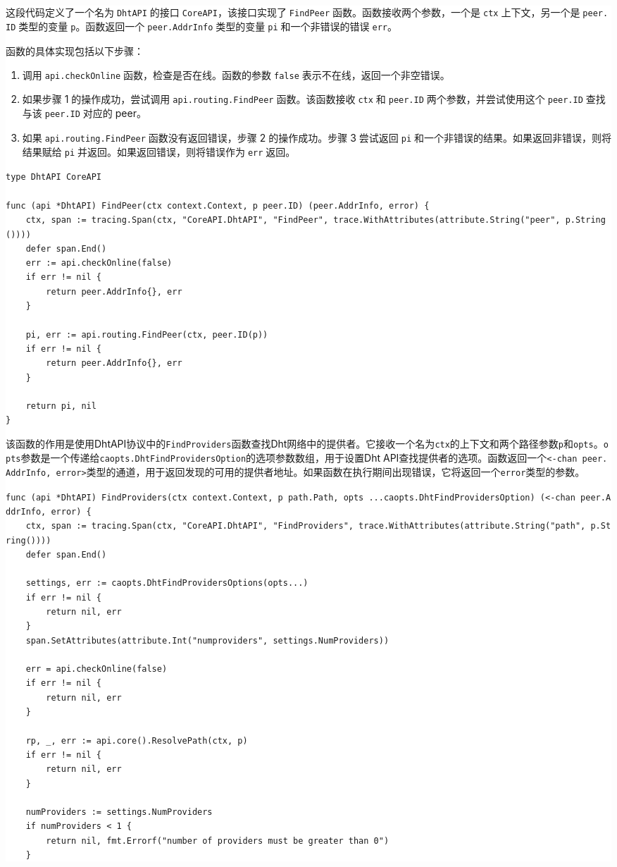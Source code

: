 这段代码定义了一个名为 `DhtAPI` 的接口 `CoreAPI`，该接口实现了 `FindPeer` 函数。函数接收两个参数，一个是 `ctx` 上下文，另一个是 `peer.ID` 类型的变量 `p`。函数返回一个 `peer.AddrInfo` 类型的变量 `pi` 和一个非错误的错误 `err`。

函数的具体实现包括以下步骤：

1. 调用 `api.checkOnline` 函数，检查是否在线。函数的参数 `false` 表示不在线，返回一个非空错误。

2. 如果步骤 1 的操作成功，尝试调用 `api.routing.FindPeer` 函数。该函数接收 `ctx` 和 `peer.ID` 两个参数，并尝试使用这个 `peer.ID` 查找与该 `peer.ID` 对应的 peer。

3. 如果 `api.routing.FindPeer` 函数没有返回错误，步骤 2 的操作成功。步骤 3 尝试返回 `pi` 和一个非错误的结果。如果返回非错误，则将结果赋给 `pi` 并返回。如果返回错误，则将错误作为 `err` 返回。


```
type DhtAPI CoreAPI

func (api *DhtAPI) FindPeer(ctx context.Context, p peer.ID) (peer.AddrInfo, error) {
	ctx, span := tracing.Span(ctx, "CoreAPI.DhtAPI", "FindPeer", trace.WithAttributes(attribute.String("peer", p.String())))
	defer span.End()
	err := api.checkOnline(false)
	if err != nil {
		return peer.AddrInfo{}, err
	}

	pi, err := api.routing.FindPeer(ctx, peer.ID(p))
	if err != nil {
		return peer.AddrInfo{}, err
	}

	return pi, nil
}

```

该函数的作用是使用DhtAPI协议中的`FindProviders`函数查找Dht网络中的提供者。它接收一个名为`ctx`的上下文和两个路径参数`p`和`opts`。`opts`参数是一个传递给`caopts.DhtFindProvidersOption`的选项参数数组，用于设置Dht API查找提供者的选项。函数返回一个`<-chan peer.AddrInfo, error>`类型的通道，用于返回发现的可用的提供者地址。如果函数在执行期间出现错误，它将返回一个`error`类型的参数。


```
func (api *DhtAPI) FindProviders(ctx context.Context, p path.Path, opts ...caopts.DhtFindProvidersOption) (<-chan peer.AddrInfo, error) {
	ctx, span := tracing.Span(ctx, "CoreAPI.DhtAPI", "FindProviders", trace.WithAttributes(attribute.String("path", p.String())))
	defer span.End()

	settings, err := caopts.DhtFindProvidersOptions(opts...)
	if err != nil {
		return nil, err
	}
	span.SetAttributes(attribute.Int("numproviders", settings.NumProviders))

	err = api.checkOnline(false)
	if err != nil {
		return nil, err
	}

	rp, _, err := api.core().ResolvePath(ctx, p)
	if err != nil {
		return nil, err
	}

	numProviders := settings.NumProviders
	if numProviders < 1 {
		return nil, fmt.Errorf("number of providers must be greater than 0")
	}
```